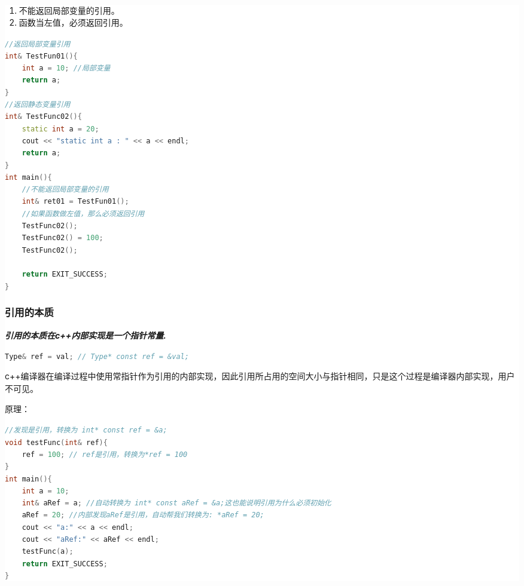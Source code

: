 1. 不能返回局部变量的引用。
2. 函数当左值，必须返回引用。

```cpp
//返回局部变量引用
int& TestFun01(){
	int a = 10; //局部变量
	return a;
}
//返回静态变量引用
int& TestFunc02(){	
	static int a = 20;
	cout << "static int a : " << a << endl;
	return a;
}
int main(){
	//不能返回局部变量的引用
	int& ret01 = TestFun01();
	//如果函数做左值，那么必须返回引用
	TestFunc02();
	TestFunc02() = 100;
	TestFunc02();

	return EXIT_SUCCESS;
}
```

### 引用的本质

***引用的本质在c++内部实现是一个指针常量.***

```cpp
Type& ref = val; // Type* const ref = &val;
```

c++编译器在编译过程中使用常指针作为引用的内部实现，因此引用所占用的空间大小与指针相同，只是这个过程是编译器内部实现，用户不可见。

原理：

```cpp
//发现是引用，转换为 int* const ref = &a;
void testFunc(int& ref){
	ref = 100; // ref是引用，转换为*ref = 100
}
int main(){
	int a = 10;
	int& aRef = a; //自动转换为 int* const aRef = &a;这也能说明引用为什么必须初始化
	aRef = 20; //内部发现aRef是引用，自动帮我们转换为: *aRef = 20;
	cout << "a:" << a << endl;
	cout << "aRef:" << aRef << endl;
	testFunc(a);
	return EXIT_SUCCESS;
}
```
